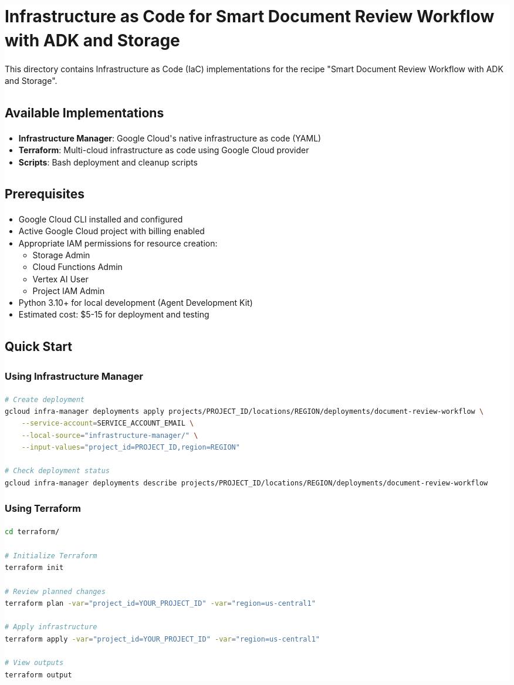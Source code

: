 # Infrastructure as Code for Smart Document Review Workflow with ADK and Storage

This directory contains Infrastructure as Code (IaC) implementations for the recipe "Smart Document Review Workflow with ADK and Storage".

## Available Implementations

- **Infrastructure Manager**: Google Cloud's native infrastructure as code (YAML)
- **Terraform**: Multi-cloud infrastructure as code using Google Cloud provider
- **Scripts**: Bash deployment and cleanup scripts

## Prerequisites

- Google Cloud CLI installed and configured
- Active Google Cloud project with billing enabled
- Appropriate IAM permissions for resource creation:
  - Storage Admin
  - Cloud Functions Admin
  - Vertex AI User
  - Project IAM Admin
- Python 3.10+ for local development (Agent Development Kit)
- Estimated cost: $5-15 for deployment and testing

## Quick Start

### Using Infrastructure Manager

```bash
# Create deployment
gcloud infra-manager deployments apply projects/PROJECT_ID/locations/REGION/deployments/document-review-workflow \
    --service-account=SERVICE_ACCOUNT_EMAIL \
    --local-source="infrastructure-manager/" \
    --input-values="project_id=PROJECT_ID,region=REGION"

# Check deployment status
gcloud infra-manager deployments describe projects/PROJECT_ID/locations/REGION/deployments/document-review-workflow
```

### Using Terraform

```bash
cd terraform/

# Initialize Terraform
terraform init

# Review planned changes
terraform plan -var="project_id=YOUR_PROJECT_ID" -var="region=us-central1"

# Apply infrastructure
terraform apply -var="project_id=YOUR_PROJECT_ID" -var="region=us-central1"

# View outputs
terraform output
```
